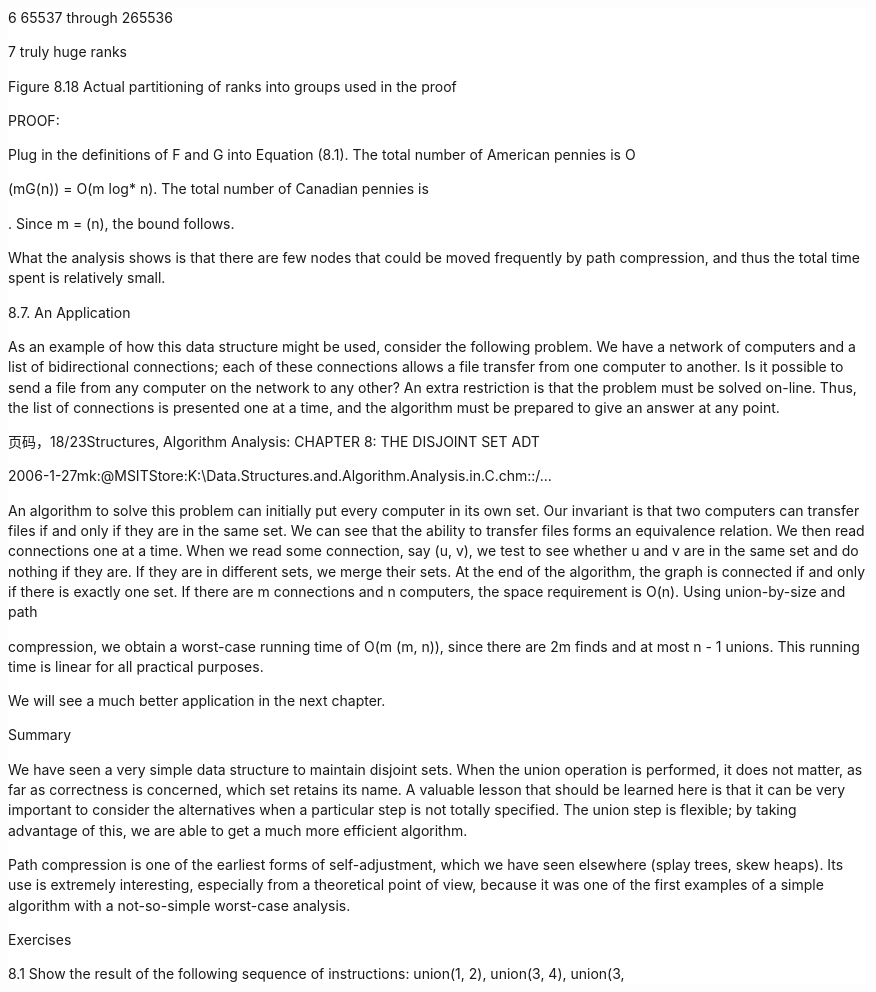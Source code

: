 6 65537 through 265536

7 truly huge ranks

Figure 8.18 Actual partitioning of ranks into groups used in the proof

PROOF:

Plug in the definitions of F and G into Equation (8.1). The total number of American pennies is O

(mG(n)) = O(m log\* n). The total number of Canadian pennies is

. Since m = (n), the bound follows.

What the analysis shows is that there are few nodes that could be moved frequently by path compression, and thus the total time spent is relatively small.

8.7. An Application

As an example of how this data structure might be used, consider the following problem. We have a network of computers and a list of bidirectional connections; each of these connections allows a file transfer from one computer to another. Is it possible to send a file from any computer on the network to any other? An extra restriction is that the problem must be solved on-line. Thus, the list of connections is presented one at a time, and the algorithm must be prepared to give an answer at any point.

页码，18/23Structures, Algorithm Analysis: CHAPTER 8: THE DISJOINT SET ADT

2006-1-27mk:@MSITStore:K:\\Data.Structures.and.Algorithm.Analysis.in.C.chm::/...  

An algorithm to solve this problem can initially put every computer in its own set. Our invariant is that two computers can transfer files if and only if they are in the same set. We can see that the ability to transfer files forms an equivalence relation. We then read connections one at a time. When we read some connection, say (u, v), we test to see whether u and v are in the same set and do nothing if they are. If they are in different sets, we merge their sets. At the end of the algorithm, the graph is connected if and only if there is exactly one set. If there are m connections and n computers, the space requirement is O(n). Using union-by-size and path

compression, we obtain a worst-case running time of O(m (m, n)), since there are 2m finds and at most n - 1 unions. This running time is linear for all practical purposes.

We will see a much better application in the next chapter.

Summary

We have seen a very simple data structure to maintain disjoint sets. When the union operation is performed, it does not matter, as far as correctness is concerned, which set retains its name. A valuable lesson that should be learned here is that it can be very important to consider the alternatives when a particular step is not totally specified. The union step is flexible; by taking advantage of this, we are able to get a much more efficient algorithm.

Path compression is one of the earliest forms of self-adjustment, which we have seen elsewhere (splay trees, skew heaps). Its use is extremely interesting, especially from a theoretical point of view, because it was one of the first examples of a simple algorithm with a not-so-simple worst-case analysis.

Exercises

8.1 Show the result of the following sequence of instructions: union(1, 2), union(3, 4), union(3,
